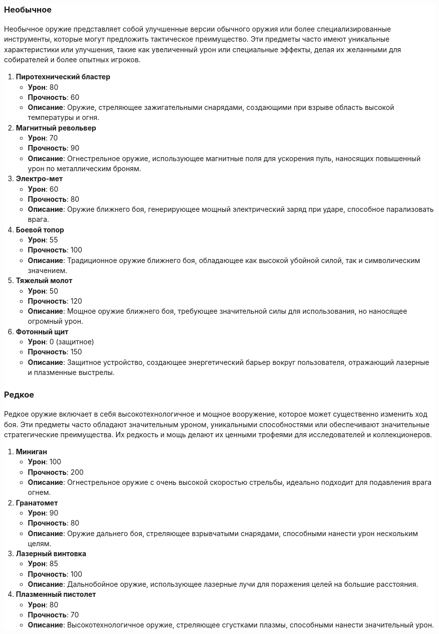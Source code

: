 ### Необычное

Необычное оружие представляет собой улучшенные версии обычного оружия или более специализированные инструменты, которые могут предложить тактическое преимущество. Эти предметы часто имеют уникальные характеристики или улучшения, такие как увеличенный урон или специальные эффекты, делая их желанными для собирателей и более опытных игроков.

1. **Пиротехнический бластер**
    - **Урон**: 80
    - **Прочность**: 60
    - **Описание**: Оружие, стреляющее зажигательными снарядами, создающими при взрыве область высокой температуры и огня.
2. **Магнитный револьвер**
    - **Урон**: 70
    - **Прочность**: 90
    - **Описание**: Огнестрельное оружие, использующее магнитные поля для ускорения пуль, наносящих повышенный урон по металлическим броням.
3. **Электро-мет**
    - **Урон**: 60
    - **Прочность**: 80
    - **Описание**: Оружие ближнего боя, генерирующее мощный электрический заряд при ударе, способное парализовать врага.
4. **Боевой топор**
    - **Урон**: 55
    - **Прочность**: 100
    - **Описание**: Традиционное оружие ближнего боя, обладающее как высокой убойной силой, так и символическим значением.
5. **Тяжелый молот**
    - **Урон**: 50
    - **Прочность**: 120
    - **Описание**: Мощное оружие ближнего боя, требующее значительной силы для использования, но наносящее огромный урон.
6. **Фотонный щит**
    - **Урон**: 0 (защитное)
    - **Прочность**: 150
    - **Описание**: Защитное устройство, создающее энергетический барьер вокруг пользователя, отражающий лазерные и плазменные выстрелы.
### Редкое

Редкое оружие включает в себя высокотехнологичное и мощное вооружение, которое может существенно изменить ход боя. Эти предметы часто обладают значительным уроном, уникальными способностями или обеспечивают значительные стратегические преимущества. Их редкость и мощь делают их ценными трофеями для исследователей и коллекционеров.

1. **Миниган**
    - **Урон**: 100
    - **Прочность**: 200
    - **Описание**: Огнестрельное оружие с очень высокой скоростью стрельбы, идеально подходит для подавления врага огнем.
2. **Гранатомет**
    - **Урон**: 90
    - **Прочность**: 80
    - **Описание**: Оружие дальнего боя, стреляющее взрывчатыми снарядами, способными нанести урон нескольким целям.
3. **Лазерный винтовка**
    - **Урон**: 85
    - **Прочность**: 100
    - **Описание**: Дальнобойное оружие, использующее лазерные лучи для поражения целей на большие расстояния.
4. **Плазменный пистолет**
    - **Урон**: 80
    - **Прочность**: 70
    - **Описание**: Высокотехнологичное оружие, стреляющее сгустками плазмы, способными нанести значительный урон.
